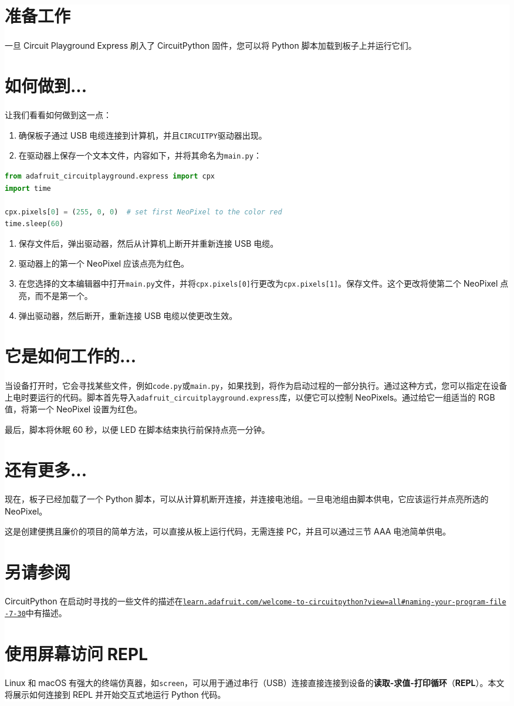 # 准备工作

一旦 Circuit Playground Express 刷入了 CircuitPython 固件，您可以将 Python 脚本加载到板子上并运行它们。

# 如何做到...

让我们看看如何做到这一点：

1.  确保板子通过 USB 电缆连接到计算机，并且`CIRCUITPY`驱动器出现。

1.  在驱动器上保存一个文本文件，内容如下，并将其命名为`main.py`：

```py
from adafruit_circuitplayground.express import cpx
import time

cpx.pixels[0] = (255, 0, 0)  # set first NeoPixel to the color red
time.sleep(60)
```

1.  保存文件后，弹出驱动器，然后从计算机上断开并重新连接 USB 电缆。

1.  驱动器上的第一个 NeoPixel 应该点亮为红色。

1.  在您选择的文本编辑器中打开`main.py`文件，并将`cpx.pixels[0]`行更改为`cpx.pixels[1]`。保存文件。这个更改将使第二个 NeoPixel 点亮，而不是第一个。

1.  弹出驱动器，然后断开，重新连接 USB 电缆以使更改生效。

# 它是如何工作的...

当设备打开时，它会寻找某些文件，例如`code.py`或`main.py`，如果找到，将作为启动过程的一部分执行。通过这种方式，您可以指定在设备上电时要运行的代码。脚本首先导入`adafruit_circuitplayground.express`库，以便它可以控制 NeoPixels。通过给它一组适当的 RGB 值，将第一个 NeoPixel 设置为红色。

最后，脚本将休眠 60 秒，以便 LED 在脚本结束执行前保持点亮一分钟。

# 还有更多...

现在，板子已经加载了一个 Python 脚本，可以从计算机断开连接，并连接电池组。一旦电池组由脚本供电，它应该运行并点亮所选的 NeoPixel。

这是创建便携且廉价的项目的简单方法，可以直接从板上运行代码，无需连接 PC，并且可以通过三节 AAA 电池简单供电。

# 另请参阅

CircuitPython 在启动时寻找的一些文件的描述在[`learn.adafruit.com/welcome-to-circuitpython?view=all#naming-your-program-file-7-30`](https://learn.adafruit.com/welcome-to-circuitpython?view=all#naming-your-program-file-7-30)中有描述。

# 使用屏幕访问 REPL

Linux 和 macOS 有强大的终端仿真器，如`screen`，可以用于通过串行（USB）连接直接连接到设备的**读取-求值-打印循环**（**REPL**）。本文将展示如何连接到 REPL 并开始交互式地运行 Python 代码。

